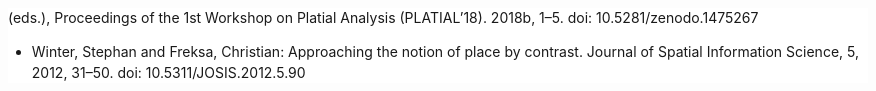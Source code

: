   (eds.), Proceedings of the 1st Workshop on Platial Analysis (PLATIAL’18). 2018b, 1–5. doi: 10.5281/zenodo.1475267
- Winter, Stephan and Freksa, Christian: Approaching the notion of place by contrast. Journal of Spatial Information Science, 5, 2012, 31–50. doi: 10.5311/JOSIS.2012.5.90  
